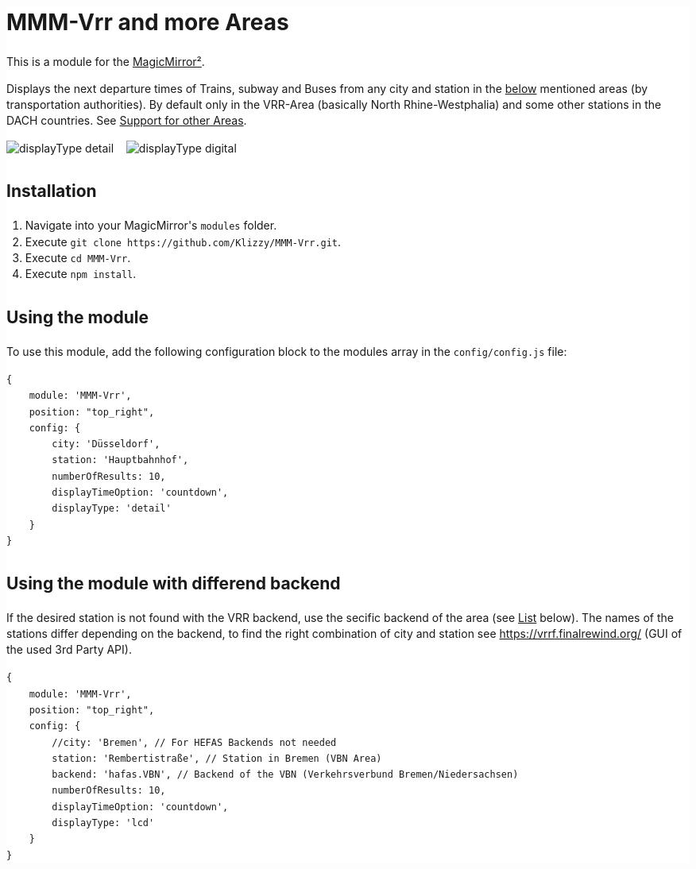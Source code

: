 # MMM-Vrr and more Areas

This is a module for the [MagicMirror²](https://github.com/MichMich/MagicMirror/).

Displays the next departure times of Trains, subway and Buses from any city and station in the [below](#efa) mentioned areas (by transportation authorities). By default only in the VRR-Area (basically North Rhine-Westphalia) and some other stations in the DACH countries. See [Support for other Areas](#efa).


![displayType detail](mmm-vrr-table.png) &nbsp;&nbsp; ![displayType digital](mmm-vrr.png)


## Installation

1. Navigate into your MagicMirror's `modules` folder.
1. Execute `git clone https://github.com/Klizzy/MMM-Vrr.git`.
1. Execute `cd MMM-Vrr`.
1. Execute `npm install`.

## Using the module

To use this module, add the following configuration block to the modules array in the `config/config.js` file:
```
{
    module: 'MMM-Vrr',
    position: "top_right",
    config: {
        city: 'Düsseldorf',
        station: 'Hauptbahnhof',
        numberOfResults: 10,
        displayTimeOption: 'countdown',
        displayType: 'detail'
    }
}  
```

## Using the module with differend backend

If the desired station is not found with the VRR backend, use the secific backend of the area (see [List](#efa) below).
The names of the stations differ depending on the backend, to find the right combination of city and station see https://vrrf.finalrewind.org/ (GUI of the used 3rd Party API).

```
{
    module: 'MMM-Vrr',
    position: "top_right",
    config: {
        //city: 'Bremen', // For HEFAS Backends not needed
        station: 'Rembertistraße', // Station in Bremen (VBN Area)
        backend: 'hafas.VBN', // Backend of the VBN (Verkehrsverbund Bremen/Niedersachsen)
        numberOfResults: 10,
        displayTimeOption: 'countdown',
        displayType: 'lcd'
    }
}  
```
